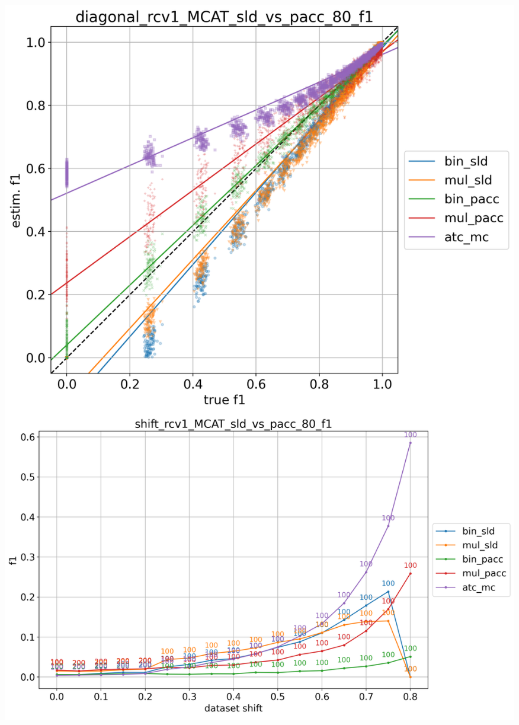 ![plot_diagonal](plot/diagonal_rcv1_MCAT_sld_vs_pacc_80_f1.png)
![plot_shift](plot/shift_rcv1_MCAT_sld_vs_pacc_80_f1.png)
